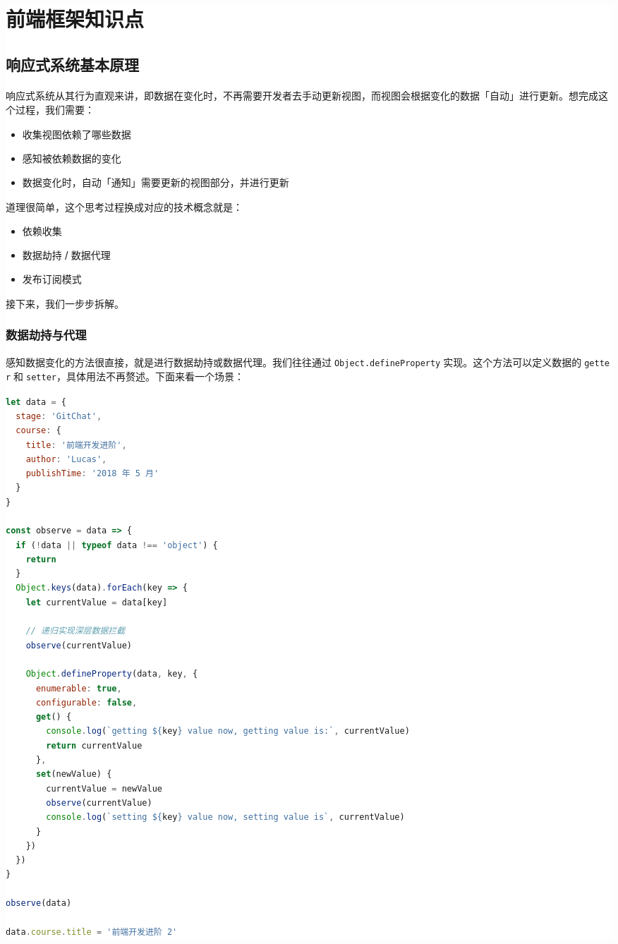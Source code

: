 # 前端框架知识点

## 响应式系统基本原理

响应式系统从其行为直观来讲，即数据在变化时，不再需要开发者去手动更新视图，而视图会根据变化的数据「自动」进行更新。想完成这个过程，我们需要：

- 收集视图依赖了哪些数据

- 感知被依赖数据的变化

- 数据变化时，自动「通知」需要更新的视图部分，并进行更新

道理很简单，这个思考过程换成对应的技术概念就是：

- 依赖收集

- 数据劫持 / 数据代理

- 发布订阅模式

接下来，我们一步步拆解。

### 数据劫持与代理

感知数据变化的方法很直接，就是进行数据劫持或数据代理。我们往往通过 `Object.defineProperty` 实现。这个方法可以定义数据的 `getter` 和 `setter`，具体用法不再赘述。下面来看一个场景：

```js
let data = {
  stage: 'GitChat',
  course: {
    title: '前端开发进阶',
    author: 'Lucas',
    publishTime: '2018 年 5 月'
  }
}

const observe = data => {
  if (!data || typeof data !== 'object') {
    return
  }
  Object.keys(data).forEach(key => {
    let currentValue = data[key]

    // 递归实现深层数据拦截
    observe(currentValue)

    Object.defineProperty(data, key, {
      enumerable: true,
      configurable: false,
      get() {
        console.log(`getting ${key} value now, getting value is:`, currentValue)
        return currentValue
      },
      set(newValue) {
        currentValue = newValue
        observe(currentValue)
        console.log(`setting ${key} value now, setting value is`, currentValue)
      }
    })
  })
}

observe(data)

data.course.title = '前端开发进阶 2'
```
